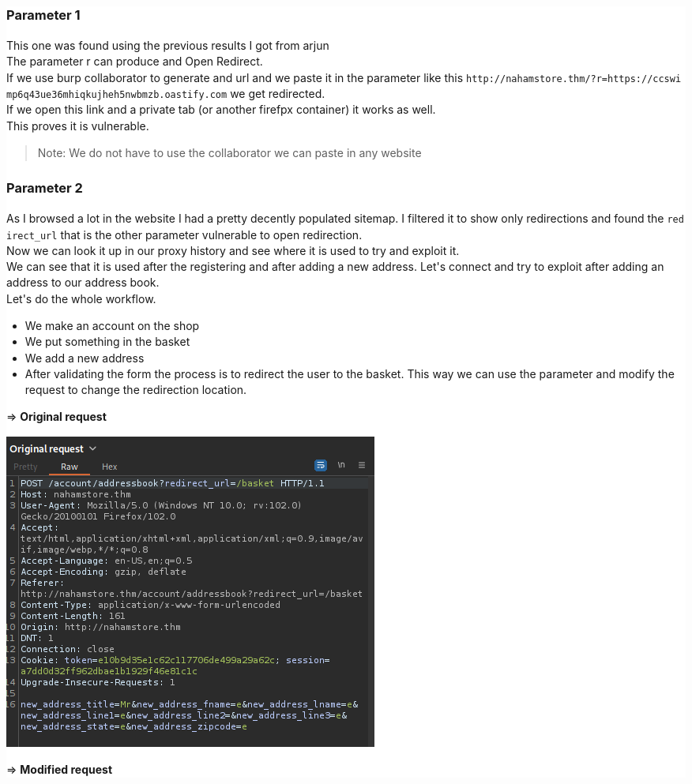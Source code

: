 ### Parameter 1

This one was found using the previous results I got from arjun  
The parameter r can produce and Open Redirect.  
If we use burp collaborator to generate and url and we paste it in the parameter like this `http://nahamstore.thm/?r=https://ccswimp6q43ue36mhiqkujheh5nwbmzb.oastify.com` we get redirected.  
If we open this link and a private tab (or another firefpx container) it works as well.  
This proves it is vulnerable.

> Note: We do not have to use the collaborator we can paste in any website

### Parameter 2

As I browsed a lot in the website I had a pretty decently populated sitemap. I filtered it to show only redirections and found the `redirect_url` that is the other parameter vulnerable to open redirection.  
Now we can look it up in our proxy history and see where it is used to try and exploit it.  
We can see that it is used after the registering and after adding a new address.
Let's connect and try to exploit after adding an address to our address book.  
Let's do the whole workflow.  

- We make an account on the shop
- We put something in the basket
- We add a new address
- After validating the form the process is to redirect the user to the basket. This way we can use the parameter and modify the request to change the redirection location.

=> **Original request**

![redirected](../.res/2023-06-26-13-56-14.png)  

=> **Modified request**
